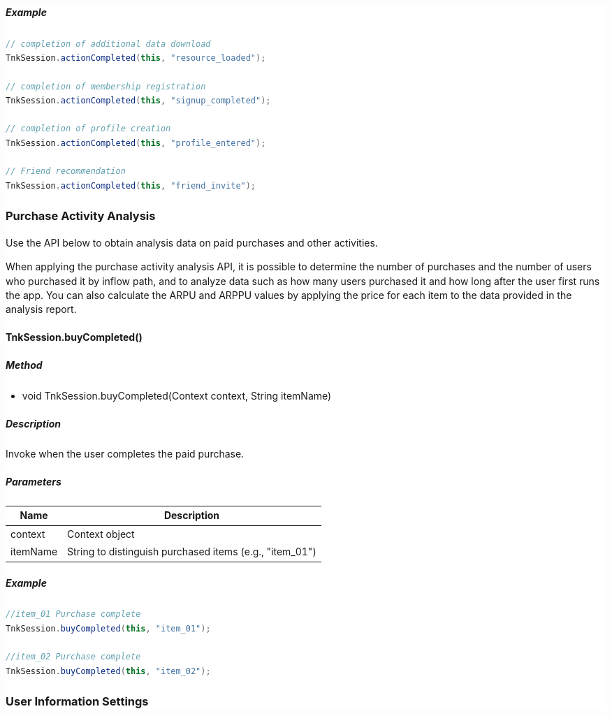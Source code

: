 ##### Example

```java
// completion of additional data download
TnkSession.actionCompleted(this, "resource_loaded");

// completion of membership registration
TnkSession.actionCompleted(this, "signup_completed");

// completion of profile creation
TnkSession.actionCompleted(this, "profile_entered");

// Friend recommendation
TnkSession.actionCompleted(this, "friend_invite"); 
```

### Purchase Activity Analysis

Use the API below to obtain analysis data on paid purchases and other activities.

When applying the purchase activity analysis API, it is possible to determine the number of purchases and the number of users who purchased it by inflow path, and to analyze data such as how many users purchased it and how long after the user first runs the app. You can also calculate the ARPU and ARPPU values by applying the price for each item to the data provided in the analysis report.

#### TnkSession.buyCompleted()

##### Method

- void TnkSession.buyCompleted(Context context, String itemName)

##### Description

Invoke when the user completes the paid purchase.

##### Parameters

| Name     | Description                                             |
| -------- | ------------------------------------------------------- |
| context  | Context object                                          |
| itemName | String to distinguish purchased items (e.g., "item_01") |

##### Example

```java
//item_01 Purchase complete
TnkSession.buyCompleted(this, "item_01");

//item_02 Purchase complete
TnkSession.buyCompleted(this, "item_02");
```

### User Information Settings

